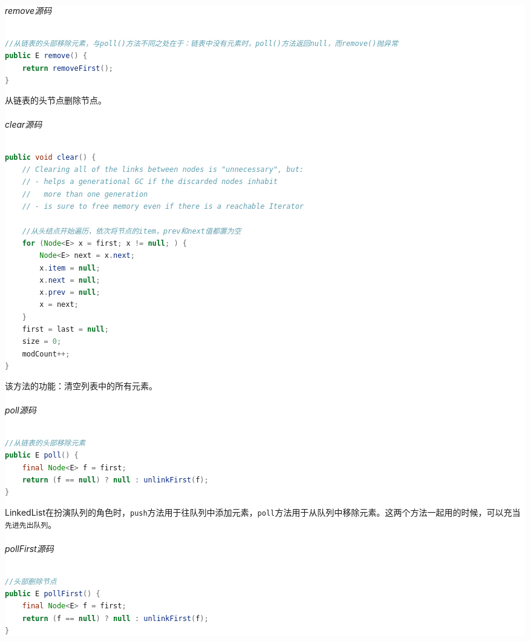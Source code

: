 ###### remove源码

```java
//从链表的头部移除元素，与poll()方法不同之处在于：链表中没有元素时，poll()方法返回null，而remove()抛异常
public E remove() {
    return removeFirst();
}
```
从链表的头节点删除节点。

###### clear源码

```java
public void clear() {
    // Clearing all of the links between nodes is "unnecessary", but:
    // - helps a generational GC if the discarded nodes inhabit
    //   more than one generation
    // - is sure to free memory even if there is a reachable Iterator

    //从头结点开始遍历，依次将节点的item，prev和next值都置为空
    for (Node<E> x = first; x != null; ) {
        Node<E> next = x.next;
        x.item = null;
        x.next = null;
        x.prev = null;
        x = next;
    }
    first = last = null;
    size = 0;
    modCount++;
}
```
该方法的功能：清空列表中的所有元素。

###### poll源码

```java
//从链表的头部移除元素
public E poll() {
    final Node<E> f = first;
    return (f == null) ? null : unlinkFirst(f);
}
```
LinkedList在扮演队列的角色时，`push`方法用于往队列中添加元素，`poll`方法用于从队列中移除元素。这两个方法一起用的时候，可以充当`先进先出队列`。

###### pollFirst源码

```java
//头部删除节点
public E pollFirst() {
    final Node<E> f = first;
    return (f == null) ? null : unlinkFirst(f);
}
```

